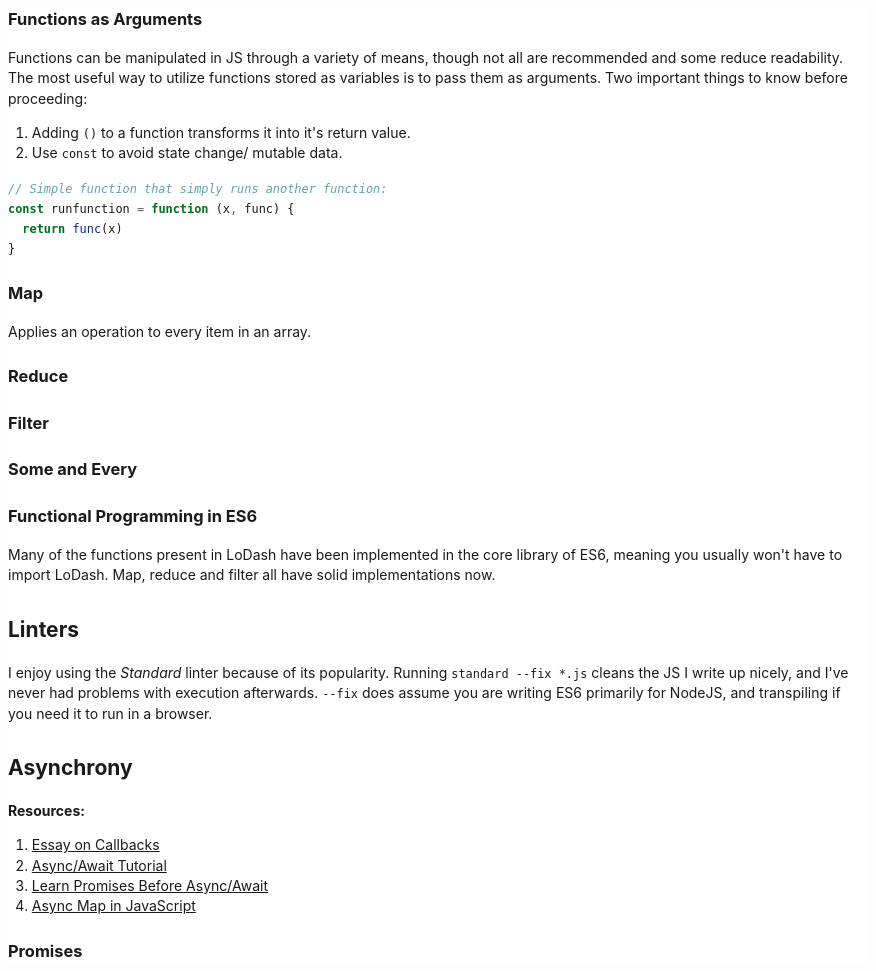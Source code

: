 ### Functions as Arguments

Functions can be manipulated in JS through a variety of means, though not all are recommended and some reduce readability. The most useful way to utilize functions stored as variables is to pass them as arguments. Two important things to know before proceeding:
1. Adding `()` to a function transforms it into it's return value.
2. Use `const` to avoid state change/ mutable data.

```js
// Simple function that simply runs another function:
const runfunction = function (x, func) {
  return func(x)
}
```

### Map
Applies an operation to every item in an array.
```js
```

### Reduce
```js
```

### Filter
```js
```

### Some and Every
```js
```

### Functional Programming in ES6

Many of the functions present in LoDash have been implemented in the core library of ES6, meaning you usually won't have to import LoDash. Map, reduce and filter all have solid implementations now.


## Linters
I enjoy using the *Standard* linter because of its popularity. Running `standard --fix *.js` cleans the JS I write up nicely, and I've never had problems with execution afterwards. `--fix` does assume you are writing ES6 primarily for NodeJS, and transpiling if you need it to run in a browser.

## Asynchrony

**Resources:**
1. [Essay on Callbacks](https://blog.ometer.com/2011/07/24/callbacks-synchronous-and-asynchronous/)
1. [Async/Await Tutorial](https://javascript.info/async-await)
1. [Learn Promises Before Async/Await](https://medium.com/@bluepnume/learn-about-promises-before-you-start-using-async-await-eb148164a9c8)
1. [Async Map in JavaScript](https://medium.com/@ian.mundy/async-map-in-javascript-b19439f0099)

### Promises
